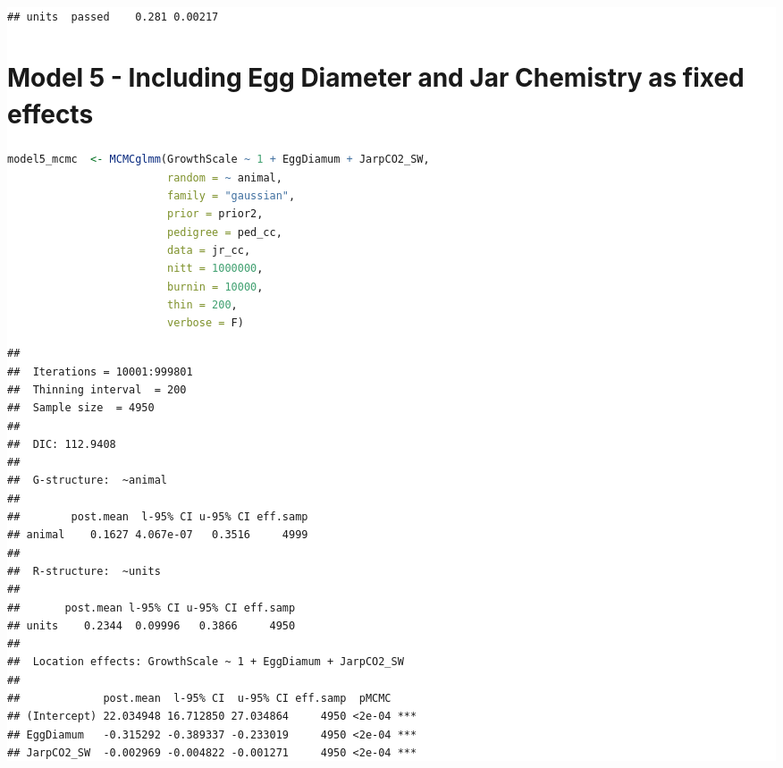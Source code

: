     ## units  passed    0.281 0.00217

# Model 5 - Including Egg Diameter and Jar Chemistry as fixed effects

``` r
model5_mcmc  <- MCMCglmm(GrowthScale ~ 1 + EggDiamum + JarpCO2_SW,
                         random = ~ animal,
                         family = "gaussian",
                         prior = prior2,
                         pedigree = ped_cc,
                         data = jr_cc,
                         nitt = 1000000,
                         burnin = 10000,
                         thin = 200,
                         verbose = F)
```

    ## 
    ##  Iterations = 10001:999801
    ##  Thinning interval  = 200
    ##  Sample size  = 4950 
    ## 
    ##  DIC: 112.9408 
    ## 
    ##  G-structure:  ~animal
    ## 
    ##        post.mean  l-95% CI u-95% CI eff.samp
    ## animal    0.1627 4.067e-07   0.3516     4999
    ## 
    ##  R-structure:  ~units
    ## 
    ##       post.mean l-95% CI u-95% CI eff.samp
    ## units    0.2344  0.09996   0.3866     4950
    ## 
    ##  Location effects: GrowthScale ~ 1 + EggDiamum + JarpCO2_SW 
    ## 
    ##             post.mean  l-95% CI  u-95% CI eff.samp  pMCMC    
    ## (Intercept) 22.034948 16.712850 27.034864     4950 <2e-04 ***
    ## EggDiamum   -0.315292 -0.389337 -0.233019     4950 <2e-04 ***
    ## JarpCO2_SW  -0.002969 -0.004822 -0.001271     4950 <2e-04 ***